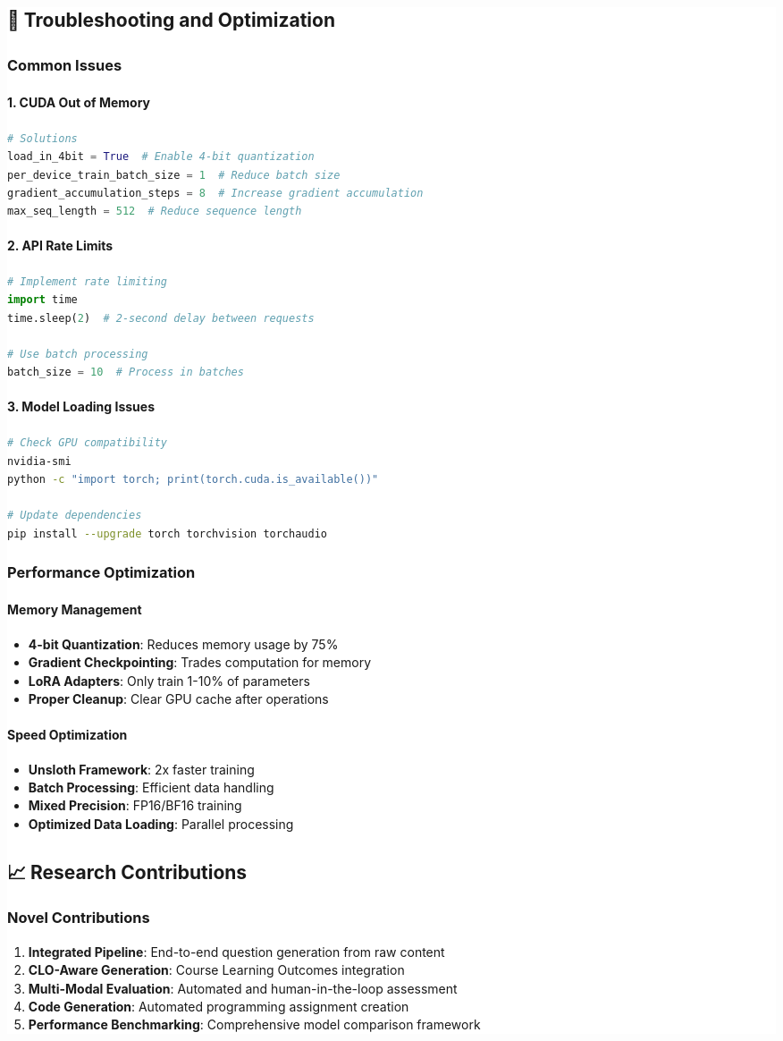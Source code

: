 ## 🚨 Troubleshooting and Optimization

### Common Issues

#### 1. CUDA Out of Memory
```python
# Solutions
load_in_4bit = True  # Enable 4-bit quantization
per_device_train_batch_size = 1  # Reduce batch size
gradient_accumulation_steps = 8  # Increase gradient accumulation
max_seq_length = 512  # Reduce sequence length
```

#### 2. API Rate Limits
```python
# Implement rate limiting
import time
time.sleep(2)  # 2-second delay between requests

# Use batch processing
batch_size = 10  # Process in batches
```

#### 3. Model Loading Issues
```bash
# Check GPU compatibility
nvidia-smi
python -c "import torch; print(torch.cuda.is_available())"

# Update dependencies
pip install --upgrade torch torchvision torchaudio
```

### Performance Optimization

#### Memory Management
- **4-bit Quantization**: Reduces memory usage by 75%
- **Gradient Checkpointing**: Trades computation for memory
- **LoRA Adapters**: Only train 1-10% of parameters
- **Proper Cleanup**: Clear GPU cache after operations

#### Speed Optimization
- **Unsloth Framework**: 2x faster training
- **Batch Processing**: Efficient data handling
- **Mixed Precision**: FP16/BF16 training
- **Optimized Data Loading**: Parallel processing

## 📈 Research Contributions

### Novel Contributions
1. **Integrated Pipeline**: End-to-end question generation from raw content
2. **CLO-Aware Generation**: Course Learning Outcomes integration
3. **Multi-Modal Evaluation**: Automated and human-in-the-loop assessment
4. **Code Generation**: Automated programming assignment creation
5. **Performance Benchmarking**: Comprehensive model comparison framework
